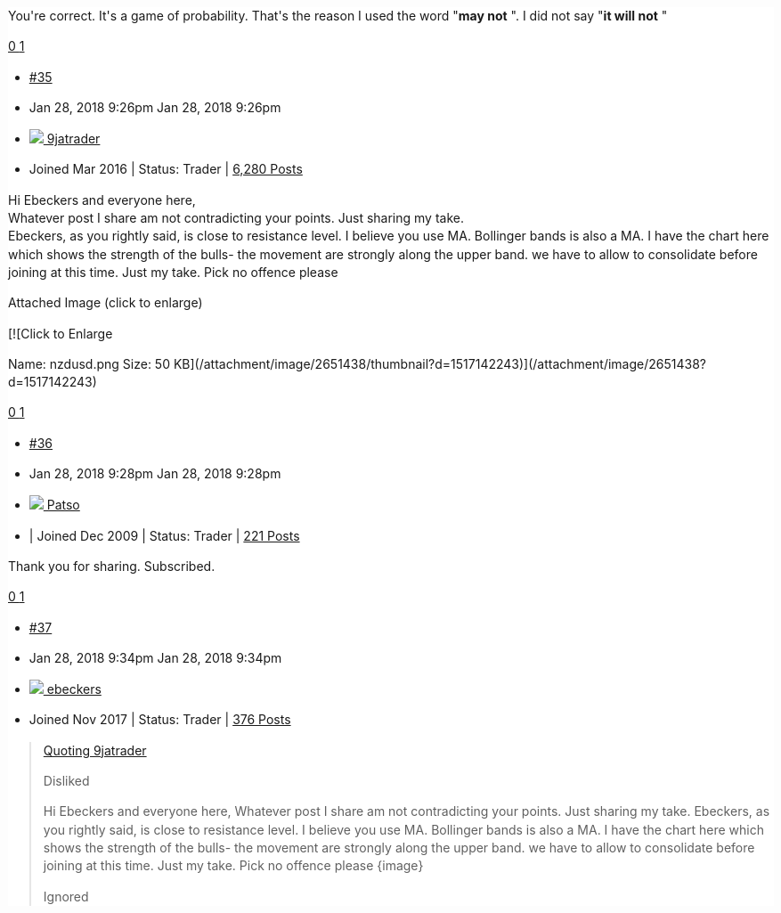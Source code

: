 You're correct. It's a game of probability. That's the reason I used the word "__**may not**__ ". I did not say "__**it will not**__ " 

[0 ](javascript:void\(0\);) [1 ](javascript:void\(0\);)

  * [#35](/thread/post/10715603#post10715603 "Post Permalink")

  * Jan 28, 2018 9:26pm  Jan 28, 2018 9:26pm 

  * [![](https://assets.faireconomy.media/nfs/customavatars/thumbs/medium/avatar454965_8.gif) 9jatrader](9jatrader)

  * Joined Mar 2016 | Status: Trader | [6,280 Posts](/search?do=process&provider=Member&searchuser=454965)

Hi Ebeckers and everyone here,  
Whatever post I share am not contradicting your points. Just sharing my take.   
Ebeckers, as you rightly said, is close to resistance level. I believe you use MA. Bollinger bands is also a MA. I have the chart here which shows the strength of the bulls- the movement are strongly along the upper band. we have to allow to consolidate before joining at this time. Just my take. Pick no offence please 

Attached Image (click to enlarge)

[![Click to Enlarge

Name: nzdusd.png
Size: 50 KB](/attachment/image/2651438/thumbnail?d=1517142243)](/attachment/image/2651438?d=1517142243)   

[0 ](javascript:void\(0\);) [1 ](javascript:void\(0\);)

  * [#36](/thread/post/10715604#post10715604 "Post Permalink")

  * Jan 28, 2018 9:28pm  Jan 28, 2018 9:28pm 

  * [![](https://assets.faireconomy.media/nfs/customavatars/thumbs/medium/avatar128477_10.gif) Patso](patso)

  * | Joined Dec 2009  | Status: Trader | [221 Posts](/search?do=process&provider=Member&searchuser=128477)

Thank you for sharing. Subscribed. 

[0 ](javascript:void\(0\);) [1 ](javascript:void\(0\);)

  * [#37](/thread/post/10715608#post10715608 "Post Permalink")

  * Jan 28, 2018 9:34pm  Jan 28, 2018 9:34pm 

  * [![](https://assets.faireconomy.media/nfs/customavatars/thumbs/medium/avatar626176_1.gif) ebeckers](ebeckers)

  * Joined Nov 2017 | Status: Trader | [376 Posts](/search?do=process&provider=Member&searchuser=626176)

> [Quoting 9jatrader](/thread/post/10715603#post10715603 "View Quoted Post")
> 
> Disliked
> 
> Hi Ebeckers and everyone here, Whatever post I share am not contradicting your points. Just sharing my take. Ebeckers, as you rightly said, is close to resistance level. I believe you use MA. Bollinger bands is also a MA. I have the chart here which shows the strength of the bulls- the movement are strongly along the upper band. we have to allow to consolidate before joining at this time. Just my take. Pick no offence please {image}
> 
> Ignored
